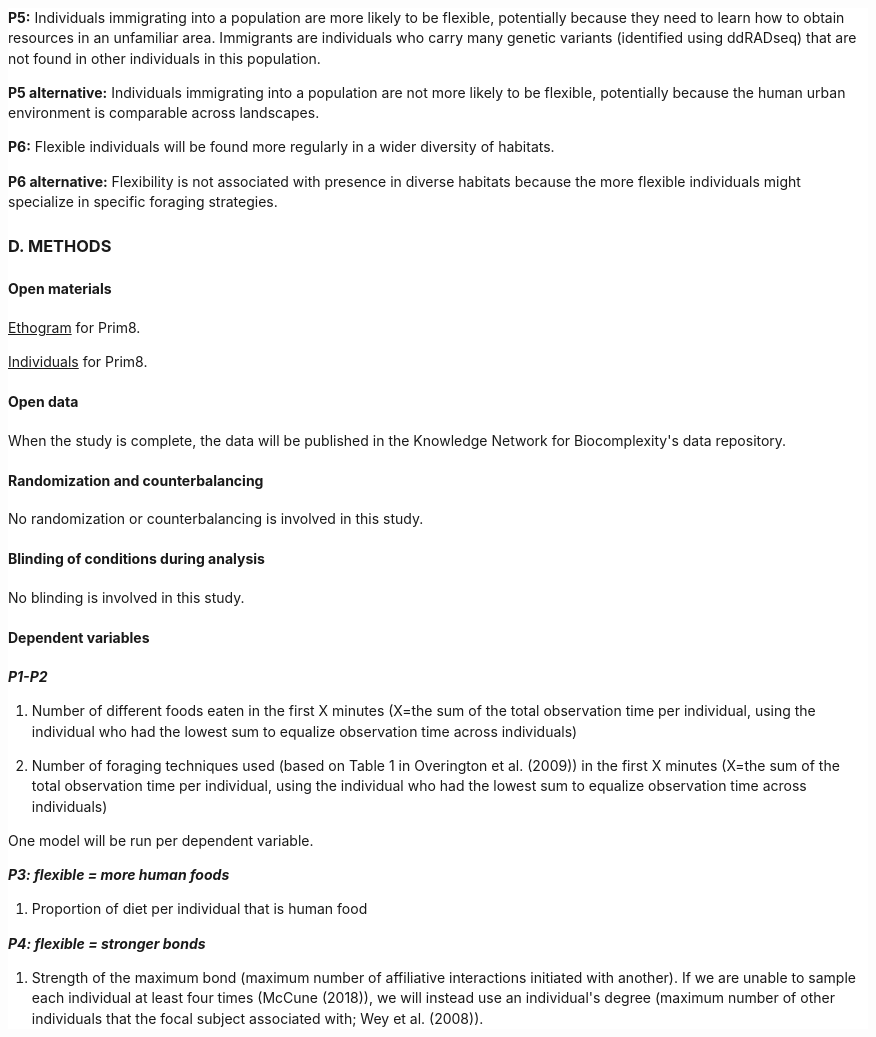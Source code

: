 **P5:** Individuals immigrating into a population are more likely to be flexible, potentially because they need to learn how to obtain resources in an unfamiliar area. Immigrants are individuals who carry many genetic variants (identified using ddRADseq) that are not found in other individuals in this population.

**P5 alternative:** Individuals immigrating into a population are not more likely to be flexible, potentially because the human urban environment is comparable across landscapes.

**P6:** Flexible individuals will be found more regularly in a wider diversity of habitats.

**P6 alternative:** Flexibility is not associated with presence in diverse habitats because the more flexible individuals might specialize in specific foraging strategies.

### D. METHODS

#### **Open materials**

[Ethogram](https://docs.google.com/spreadsheets/d/1N8wsA3geaRGlMjRxYTRpdG2i5oCXNGq9zBlTnj02Gho/edit?usp=sharing) for Prim8.

[Individuals](https://docs.google.com/spreadsheets/d/1Lr0pwsmdnpVM8X2Fyoj9EIGa3zOY1WCZlntW7e0Ui_Y/edit?usp=sharing) for Prim8.

#### **Open data**

When the study is complete, the data will be published in the Knowledge Network for Biocomplexity's data repository.

#### **Randomization and counterbalancing**

No randomization or counterbalancing is involved in this study.

#### **Blinding of conditions during analysis**

No blinding is involved in this study.

#### **Dependent variables**

***P1-P2***

1.  Number of different foods eaten in the first X minutes (X=the sum of the total observation time per individual, using the individual who had the lowest sum to equalize observation time across individuals)

2.  Number of foraging techniques used (based on Table 1 in Overington et al. (2009)) in the first X minutes (X=the sum of the total observation time per individual, using the individual who had the lowest sum to equalize observation time across individuals)

One model will be run per dependent variable.

***P3: flexible = more human foods***

1.  Proportion of diet per individual that is human food

***P4: flexible = stronger bonds***

1.  Strength of the maximum bond (maximum number of affiliative interactions initiated with another). If we are unable to sample each individual at least four times (McCune (2018)), we will instead use an individual's degree (maximum number of other individuals that the focal subject associated with; Wey et al. (2008)).
